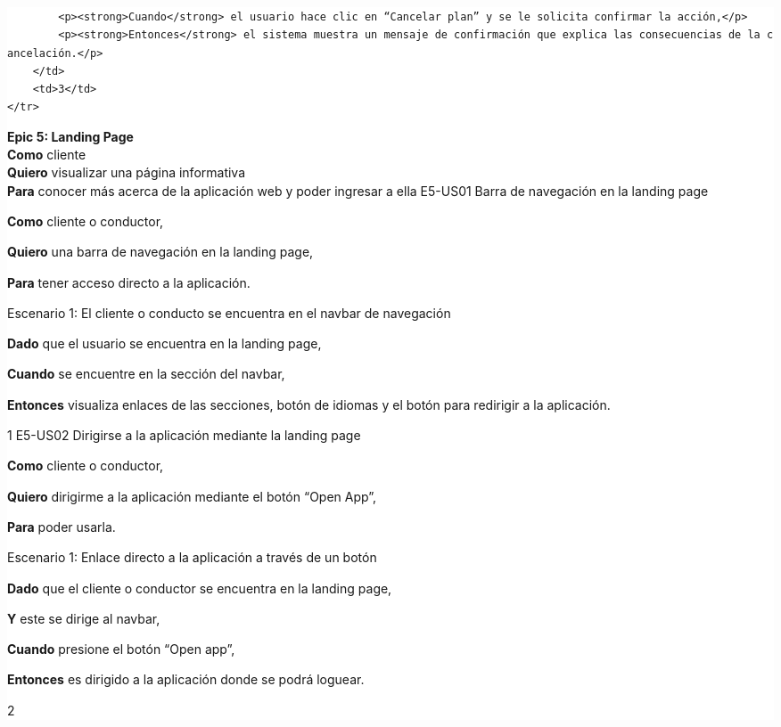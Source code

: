             <p><strong>Cuando</strong> el usuario hace clic en “Cancelar plan” y se le solicita confirmar la acción,</p>
            <p><strong>Entonces</strong> el sistema muestra un mensaje de confirmación que explica las consecuencias de la cancelación.</p>
        </td>
        <td>3</td>
    </tr>

<tr class="odd">
<td colspan="5" style="padding: 15px; solid ;">
<strong>Epic 5: Landing Page</strong><br>
<strong>Como</strong> cliente<br>
<strong>Quiero</strong> visualizar una página informativa<br>
<strong>Para</strong> conocer más acerca de la aplicación web y poder ingresar a ella
</td>
</tr>
<tr class="even">
<td>E5-US01</td>
<td>Barra de navegación en la landing page</td>
<td>
<p><strong>Como</strong> cliente o conductor,</p>
<p><strong>Quiero</strong> una barra de navegación en la landing page,</p>
<p><strong>Para</strong> tener acceso directo a la aplicación.</p>
</td>
<td>
<p>Escenario 1: El cliente o conducto se encuentra en el navbar de navegación</p>
<p><strong>Dado</strong> que el usuario se encuentra en la landing page,</p>
<p><strong>Cuando</strong> se encuentre en la sección del navbar,</p>
<p><strong>Entonces</strong> visualiza enlaces de las secciones, botón de idiomas y el botón para redirigir a la aplicación.</p>
</td>
<td>1</td>
</tr>

<tr class="odd">
<td>E5-US02</td>
<td>Dirigirse a la aplicación mediante la landing page</td>
<td>
<p><strong>Como</strong> cliente o conductor,</p>
<p><strong>Quiero</strong> dirigirme a la aplicación mediante el botón “Open App”,</p>
<p><strong>Para</strong> poder usarla.</p>
</td>
<td>
<p>Escenario 1: Enlace directo a la aplicación a través de un botón</p>
<p><strong>Dado</strong> que el cliente o conductor se encuentra en la landing page,</p>
<p><strong>Y</strong> este se dirige al navbar,</p>
<p><strong>Cuando</strong> presione el botón “Open app”,</p>
<p><strong>Entonces</strong> es dirigido a la aplicación donde se podrá loguear.</p>
</td>
<td>2</td>
</tr>
